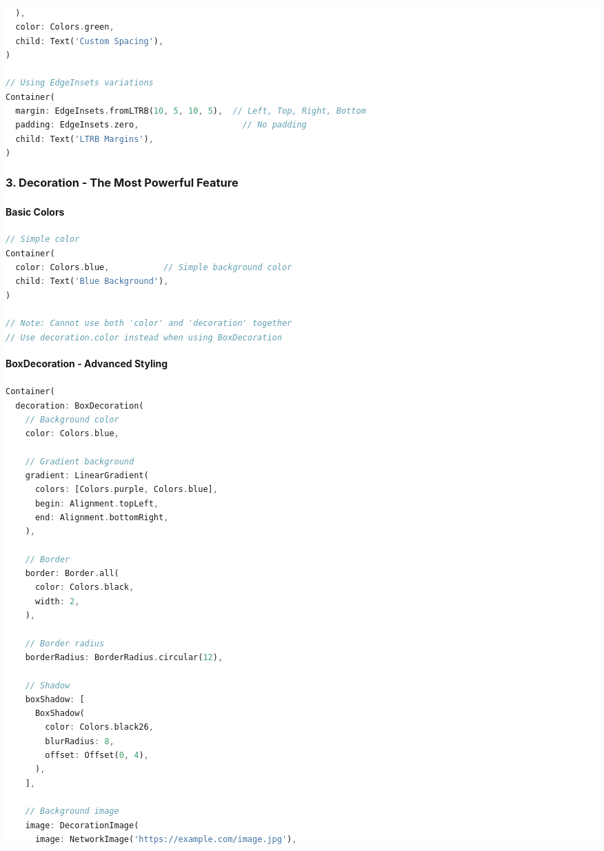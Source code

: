 ```dart
  ),
  color: Colors.green,
  child: Text('Custom Spacing'),
)

// Using EdgeInsets variations
Container(
  margin: EdgeInsets.fromLTRB(10, 5, 10, 5),  // Left, Top, Right, Bottom
  padding: EdgeInsets.zero,                     // No padding
  child: Text('LTRB Margins'),
)
```

### 3. **Decoration - The Most Powerful Feature**

#### Basic Colors

```dart
// Simple color
Container(
  color: Colors.blue,           // Simple background color
  child: Text('Blue Background'),
)

// Note: Cannot use both 'color' and 'decoration' together
// Use decoration.color instead when using BoxDecoration
```

#### BoxDecoration - Advanced Styling

```dart
Container(
  decoration: BoxDecoration(
    // Background color
    color: Colors.blue,
    
    // Gradient background
    gradient: LinearGradient(
      colors: [Colors.purple, Colors.blue],
      begin: Alignment.topLeft,
      end: Alignment.bottomRight,
    ),
    
    // Border
    border: Border.all(
      color: Colors.black,
      width: 2,
    ),
    
    // Border radius
    borderRadius: BorderRadius.circular(12),
    
    // Shadow
    boxShadow: [
      BoxShadow(
        color: Colors.black26,
        blurRadius: 8,
        offset: Offset(0, 4),
      ),
    ],
    
    // Background image
    image: DecorationImage(
      image: NetworkImage('https://example.com/image.jpg'),
```